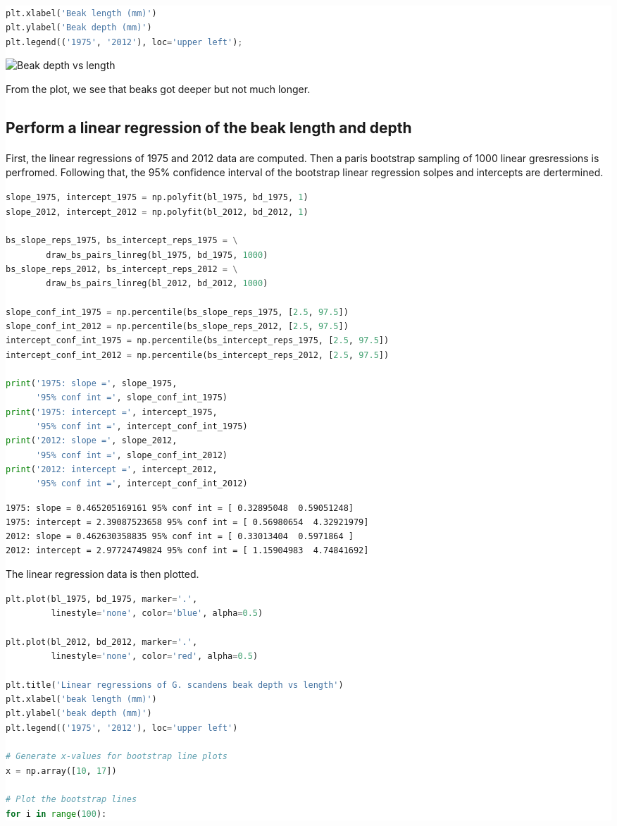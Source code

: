 ```python
plt.xlabel('Beak length (mm)')
plt.ylabel('Beak depth (mm)')
plt.legend(('1975', '2012'), loc='upper left');
```

![Beak depth vs length](../images/blog/FinchesStats03.png)

From the plot, we see that beaks got deeper but not much longer.

## Perform a linear regression of the beak length and depth

First, the linear regressions of 1975 and 2012 data are computed.
Then a paris bootstrap sampling of 1000 linear gresressions is perfromed.
Following that, the 95% confidence interval of the bootstrap linear regression solpes and intercepts are dertermined.

```python
slope_1975, intercept_1975 = np.polyfit(bl_1975, bd_1975, 1)
slope_2012, intercept_2012 = np.polyfit(bl_2012, bd_2012, 1)

bs_slope_reps_1975, bs_intercept_reps_1975 = \
        draw_bs_pairs_linreg(bl_1975, bd_1975, 1000)
bs_slope_reps_2012, bs_intercept_reps_2012 = \
        draw_bs_pairs_linreg(bl_2012, bd_2012, 1000)

slope_conf_int_1975 = np.percentile(bs_slope_reps_1975, [2.5, 97.5])
slope_conf_int_2012 = np.percentile(bs_slope_reps_2012, [2.5, 97.5])
intercept_conf_int_1975 = np.percentile(bs_intercept_reps_1975, [2.5, 97.5])
intercept_conf_int_2012 = np.percentile(bs_intercept_reps_2012, [2.5, 97.5])

print('1975: slope =', slope_1975,
      '95% conf int =', slope_conf_int_1975)
print('1975: intercept =', intercept_1975,
      '95% conf int =', intercept_conf_int_1975)
print('2012: slope =', slope_2012,
      '95% conf int =', slope_conf_int_2012)
print('2012: intercept =', intercept_2012,
      '95% conf int =', intercept_conf_int_2012)
```

```shell
1975: slope = 0.465205169161 95% conf int = [ 0.32895048  0.59051248]
1975: intercept = 2.39087523658 95% conf int = [ 0.56980654  4.32921979]
2012: slope = 0.462630358835 95% conf int = [ 0.33013404  0.5971864 ]
2012: intercept = 2.97724749824 95% conf int = [ 1.15904983  4.74841692]
```

The linear regression data is then plotted.

```python
plt.plot(bl_1975, bd_1975, marker='.',
         linestyle='none', color='blue', alpha=0.5)

plt.plot(bl_2012, bd_2012, marker='.',
         linestyle='none', color='red', alpha=0.5)

plt.title('Linear regressions of G. scandens beak depth vs length')
plt.xlabel('beak length (mm)')
plt.ylabel('beak depth (mm)')
plt.legend(('1975', '2012'), loc='upper left')

# Generate x-values for bootstrap line plots
x = np.array([10, 17])

# Plot the bootstrap lines
for i in range(100):
```